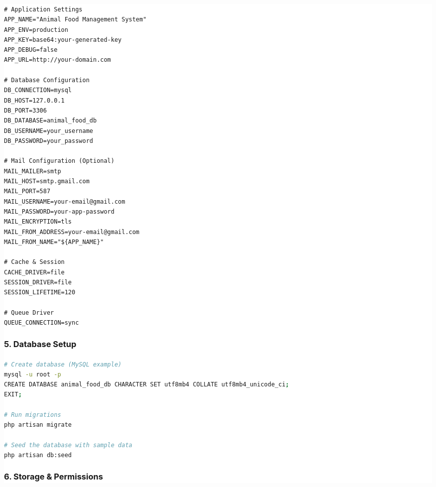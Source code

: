```env
# Application Settings
APP_NAME="Animal Food Management System"
APP_ENV=production
APP_KEY=base64:your-generated-key
APP_DEBUG=false
APP_URL=http://your-domain.com

# Database Configuration
DB_CONNECTION=mysql
DB_HOST=127.0.0.1
DB_PORT=3306
DB_DATABASE=animal_food_db
DB_USERNAME=your_username
DB_PASSWORD=your_password

# Mail Configuration (Optional)
MAIL_MAILER=smtp
MAIL_HOST=smtp.gmail.com
MAIL_PORT=587
MAIL_USERNAME=your-email@gmail.com
MAIL_PASSWORD=your-app-password
MAIL_ENCRYPTION=tls
MAIL_FROM_ADDRESS=your-email@gmail.com
MAIL_FROM_NAME="${APP_NAME}"

# Cache & Session
CACHE_DRIVER=file
SESSION_DRIVER=file
SESSION_LIFETIME=120

# Queue Driver
QUEUE_CONNECTION=sync
```

### 5. Database Setup

```bash
# Create database (MySQL example)
mysql -u root -p
CREATE DATABASE animal_food_db CHARACTER SET utf8mb4 COLLATE utf8mb4_unicode_ci;
EXIT;

# Run migrations
php artisan migrate

# Seed the database with sample data
php artisan db:seed
```

### 6. Storage & Permissions
